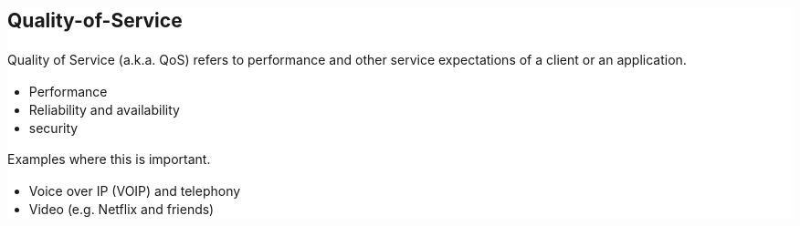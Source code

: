 Quality-of-Service
------------------

Quality of Service (a.k.a. QoS) refers to performance and other service
expectations of a client or an application.

-   Performance
-   Reliability and availability
-   security

Examples where this is important.

-   Voice over IP (VOIP) and telephony
-   Video (e.g. Netflix and friends)
